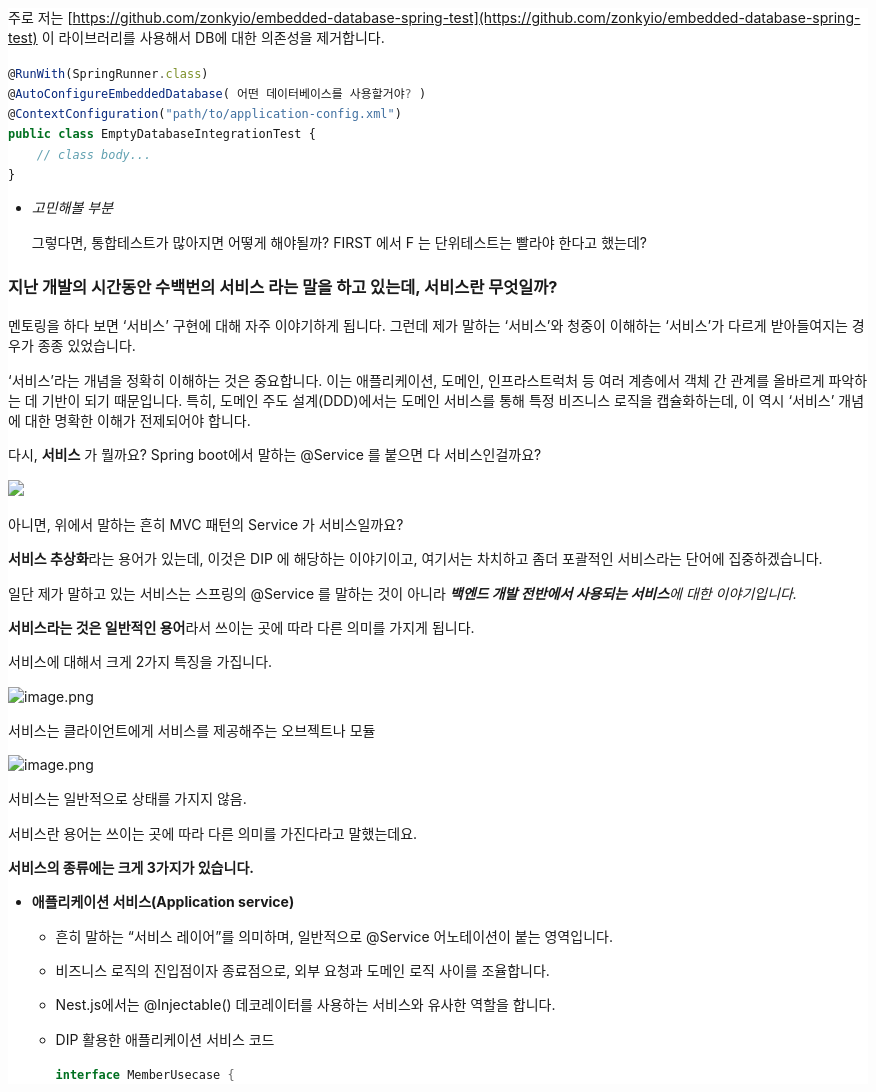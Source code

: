 주로 저는 [https://github.com/zonkyio/embedded-database-spring-test](https://github.com/zonkyio/embedded-database-spring-test) 이 라이브러리를 사용해서 DB에 대한 의존성을 제거합니다.

```jsx
@RunWith(SpringRunner.class)
@AutoConfigureEmbeddedDatabase( 어떤 데이터베이스를 사용할거야? )
@ContextConfiguration("path/to/application-config.xml")
public class EmptyDatabaseIntegrationTest {
    // class body...
}
```

- *고민해볼 부분*
    
    그렇다면, 통합테스트가 많아지면 어떻게 해야될까? FIRST 에서 F 는 단위테스트는 빨라야 한다고 했는데? 
    

### **지난 개발의 시간동안 수백번의 서비스 라는 말을 하고 있는데, 서비스란 무엇일까?**

멘토링을 하다 보면 ‘서비스’ 구현에 대해 자주 이야기하게 됩니다. 그런데 제가 말하는 ‘서비스’와 청중이 이해하는 ‘서비스’가 다르게 받아들여지는 경우가 종종 있었습니다.

‘서비스’라는 개념을 정확히 이해하는 것은 중요합니다. 이는 애플리케이션, 도메인, 인프라스트럭처 등 여러 계층에서 객체 간 관계를 올바르게 파악하는 데 기반이 되기 때문입니다. 특히, 도메인 주도 설계(DDD)에서는 도메인 서비스를 통해 특정 비즈니스 로직을 캡슐화하는데, 이 역시 ‘서비스’ 개념에 대한 명확한 이해가 전제되어야 합니다.

 다시, **서비스** 가 뭘까요? Spring boot에서 말하는 @Service 를 붙으면 다 서비스인걸까요? 

![](https://raw.githubusercontent.com/LenKIM/images/master/2024-10-16/image-20241016132454379.png)

아니면, 위에서 말하는 흔히 MVC 패턴의 Service 가 서비스일까요?

**서비스 추상화**라는 용어가 있는데, 이것은 DIP 에 해당하는 이야기이고, 여기서는 차치하고 좀더 포괄적인 서비스라는 단어에 집중하겠습니다.

 일단 제가 말하고 있는 서비스는 스프링의 @Service 를 말하는 것이 아니라 ***백엔드 개발 전반에서 사용되는 서비스**에 대한 이야기입니다.*

**서비스라는 것은 일반적인 용어**라서 쓰이는 곳에 따라 다른 의미를 가지게 됩니다.

서비스에 대해서 크게 2가지 특징을 가집니다.

![image.png](image.png)

서비스는 클라이언트에게 서비스를 제공해주는 오브젝트나 모듈

![image.png](image%201.png)

서비스는 일반적으로 상태를 가지지 않음.

 서비스란 용어는 쓰이는 곳에 따라 다른 의미를 가진다라고 말했는데요.

 **서비스의 종류에는 크게 3가지가 있습니다.**

- **애플리케이션 서비스(Application service)**
    - 흔히 말하는 “서비스 레이어”를 의미하며, 일반적으로 @Service 어노테이션이 붙는 영역입니다.
    - 비즈니스 로직의 진입점이자 종료점으로, 외부 요청과 도메인 로직 사이를 조율합니다.
    - Nest.js에서는 @Injectable() 데코레이터를 사용하는 서비스와 유사한 역할을 합니다.
    - DIP 활용한 애플리케이션 서비스 코드
        
        ```java
        interface MemberUsecase {
        